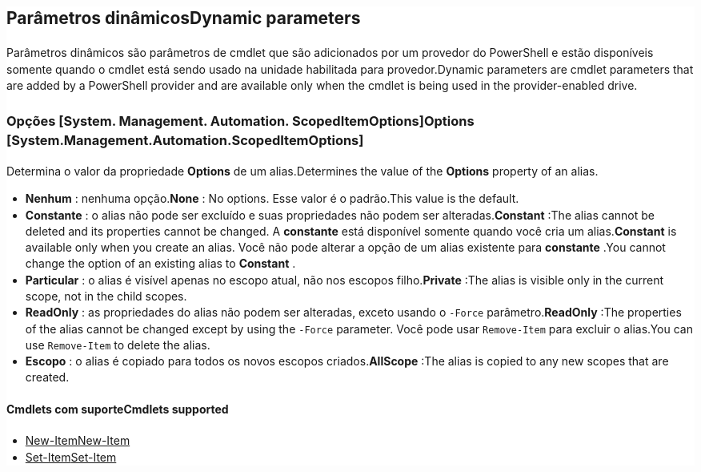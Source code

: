 ## <a name="dynamic-parameters"></a><span data-ttu-id="2c2d1-203">Parâmetros dinâmicos</span><span class="sxs-lookup"><span data-stu-id="2c2d1-203">Dynamic parameters</span></span>

<span data-ttu-id="2c2d1-204">Parâmetros dinâmicos são parâmetros de cmdlet que são adicionados por um provedor do PowerShell e estão disponíveis somente quando o cmdlet está sendo usado na unidade habilitada para provedor.</span><span class="sxs-lookup"><span data-stu-id="2c2d1-204">Dynamic parameters are cmdlet parameters that are added by a PowerShell provider and are available only when the cmdlet is being used in the provider-enabled drive.</span></span>

### <a name="options-systemmanagementautomationscopeditemoptions"></a><span data-ttu-id="2c2d1-205">Opções [System. Management. Automation. ScopedItemOptions]</span><span class="sxs-lookup"><span data-stu-id="2c2d1-205">Options [System.Management.Automation.ScopedItemOptions]</span></span>

<span data-ttu-id="2c2d1-206">Determina o valor da propriedade **Options** de um alias.</span><span class="sxs-lookup"><span data-stu-id="2c2d1-206">Determines the value of the **Options** property of an alias.</span></span>

- <span data-ttu-id="2c2d1-207">**Nenhum** : nenhuma opção.</span><span class="sxs-lookup"><span data-stu-id="2c2d1-207">**None** : No options.</span></span> <span data-ttu-id="2c2d1-208">Esse valor é o padrão.</span><span class="sxs-lookup"><span data-stu-id="2c2d1-208">This value is the default.</span></span>
- <span data-ttu-id="2c2d1-209">**Constante** : o alias não pode ser excluído e suas propriedades não podem ser alteradas.</span><span class="sxs-lookup"><span data-stu-id="2c2d1-209">**Constant** :The alias cannot be deleted and its properties cannot be changed.</span></span>
  <span data-ttu-id="2c2d1-210">A **constante** está disponível somente quando você cria um alias.</span><span class="sxs-lookup"><span data-stu-id="2c2d1-210">**Constant** is available only when you create an alias.</span></span> <span data-ttu-id="2c2d1-211">Você não pode alterar a opção de um alias existente para **constante** .</span><span class="sxs-lookup"><span data-stu-id="2c2d1-211">You cannot change the option of an existing alias to **Constant** .</span></span>
- <span data-ttu-id="2c2d1-212">**Particular** : o alias é visível apenas no escopo atual, não nos escopos filho.</span><span class="sxs-lookup"><span data-stu-id="2c2d1-212">**Private** :The alias is visible only in the current scope, not in the child  scopes.</span></span>
- <span data-ttu-id="2c2d1-213">**ReadOnly** : as propriedades do alias não podem ser alteradas, exceto usando o `-Force` parâmetro.</span><span class="sxs-lookup"><span data-stu-id="2c2d1-213">**ReadOnly** :The properties of the alias cannot be changed except by using the `-Force` parameter.</span></span> <span data-ttu-id="2c2d1-214">Você pode usar `Remove-Item` para excluir o alias.</span><span class="sxs-lookup"><span data-stu-id="2c2d1-214">You can use `Remove-Item` to delete the alias.</span></span>
- <span data-ttu-id="2c2d1-215">**Escopo** : o alias é copiado para todos os novos escopos criados.</span><span class="sxs-lookup"><span data-stu-id="2c2d1-215">**AllScope** :The alias is copied to any new scopes that are created.</span></span>

#### <a name="cmdlets-supported"></a><span data-ttu-id="2c2d1-216">Cmdlets com suporte</span><span class="sxs-lookup"><span data-stu-id="2c2d1-216">Cmdlets supported</span></span>

- [<span data-ttu-id="2c2d1-217">New-Item</span><span class="sxs-lookup"><span data-stu-id="2c2d1-217">New-Item</span></span>](xref:Microsoft.PowerShell.Management.New-Item)
- [<span data-ttu-id="2c2d1-218">Set-Item</span><span class="sxs-lookup"><span data-stu-id="2c2d1-218">Set-Item</span></span>](xref:Microsoft.PowerShell.Management.Set-Item)
